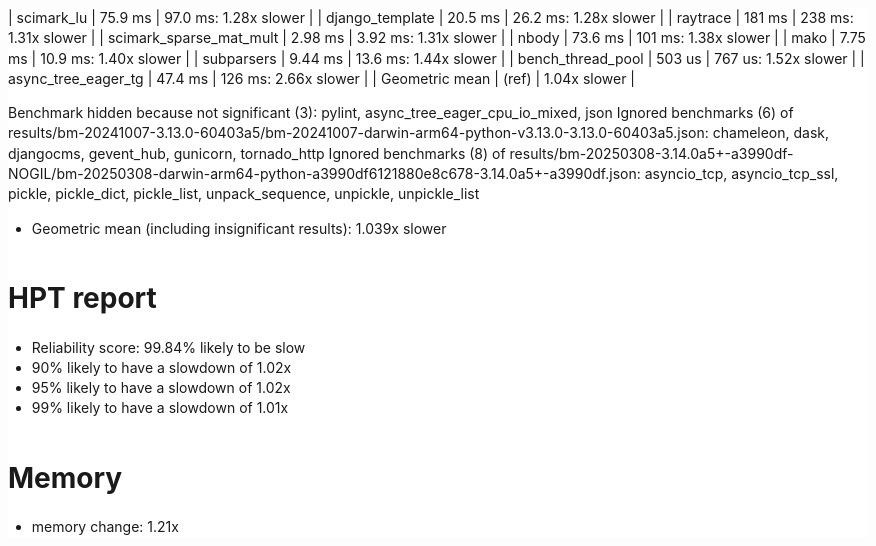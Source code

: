 | scimark_lu                       | 75.9 ms                                                | 97.0 ms: 1.28x slower                                                  |
| django_template                  | 20.5 ms                                                | 26.2 ms: 1.28x slower                                                  |
| raytrace                         | 181 ms                                                 | 238 ms: 1.31x slower                                                   |
| scimark_sparse_mat_mult          | 2.98 ms                                                | 3.92 ms: 1.31x slower                                                  |
| nbody                            | 73.6 ms                                                | 101 ms: 1.38x slower                                                   |
| mako                             | 7.75 ms                                                | 10.9 ms: 1.40x slower                                                  |
| subparsers                       | 9.44 ms                                                | 13.6 ms: 1.44x slower                                                  |
| bench_thread_pool                | 503 us                                                 | 767 us: 1.52x slower                                                   |
| async_tree_eager_tg              | 47.4 ms                                                | 126 ms: 2.66x slower                                                   |
| Geometric mean                   | (ref)                                                  | 1.04x slower                                                           |

Benchmark hidden because not significant (3): pylint, async_tree_eager_cpu_io_mixed, json
Ignored benchmarks (6) of results/bm-20241007-3.13.0-60403a5/bm-20241007-darwin-arm64-python-v3.13.0-3.13.0-60403a5.json: chameleon, dask, djangocms, gevent_hub, gunicorn, tornado_http
Ignored benchmarks (8) of results/bm-20250308-3.14.0a5+-a3990df-NOGIL/bm-20250308-darwin-arm64-python-a3990df6121880e8c678-3.14.0a5+-a3990df.json: asyncio_tcp, asyncio_tcp_ssl, pickle, pickle_dict, pickle_list, unpack_sequence, unpickle, unpickle_list

- Geometric mean (including insignificant results): 1.039x slower

# HPT report

- Reliability score: 99.84% likely to be slow
- 90% likely to have a slowdown of 1.02x
- 95% likely to have a slowdown of 1.02x
- 99% likely to have a slowdown of 1.01x

# Memory
- memory change: 1.21x